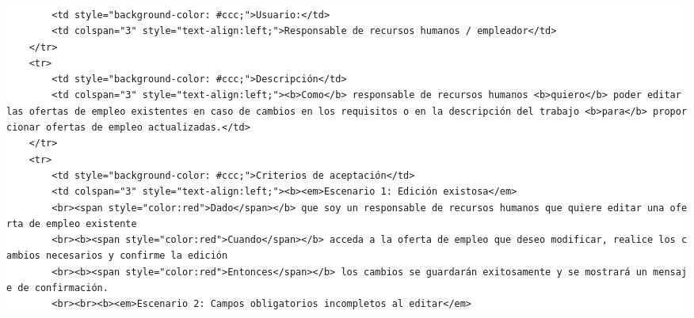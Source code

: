            <td style="background-color: #ccc;">Usuario:</td>
            <td colspan="3" style="text-align:left;">Responsable de recursos humanos / empleador</td>
        </tr>
        <tr>
            <td style="background-color: #ccc;">Descripción</td>
            <td colspan="3" style="text-align:left;"><b>Como</b> responsable de recursos humanos <b>quiero</b> poder editar las ofertas de empleo existentes en caso de cambios en los requisitos o en la descripción del trabajo <b>para</b> proporcionar ofertas de empleo actualizadas.</td>
        </tr>
        <tr>
            <td style="background-color: #ccc;">Criterios de aceptación</td>
            <td colspan="3" style="text-align:left;"><b><em>Escenario 1: Edición existosa</em>
            <br><span style="color:red">Dado</span></b> que soy un responsable de recursos humanos que quiere editar una oferta de empleo existente
            <br><b><span style="color:red">Cuando</span></b> acceda a la oferta de empleo que deseo modificar, realice los cambios necesarios y confirme la edición
            <br><b><span style="color:red">Entonces</span></b> los cambios se guardarán exitosamente y se mostrará un mensaje de confirmación.
            <br><br><b><em>Escenario 2: Campos obligatorios incompletos al editar</em>
